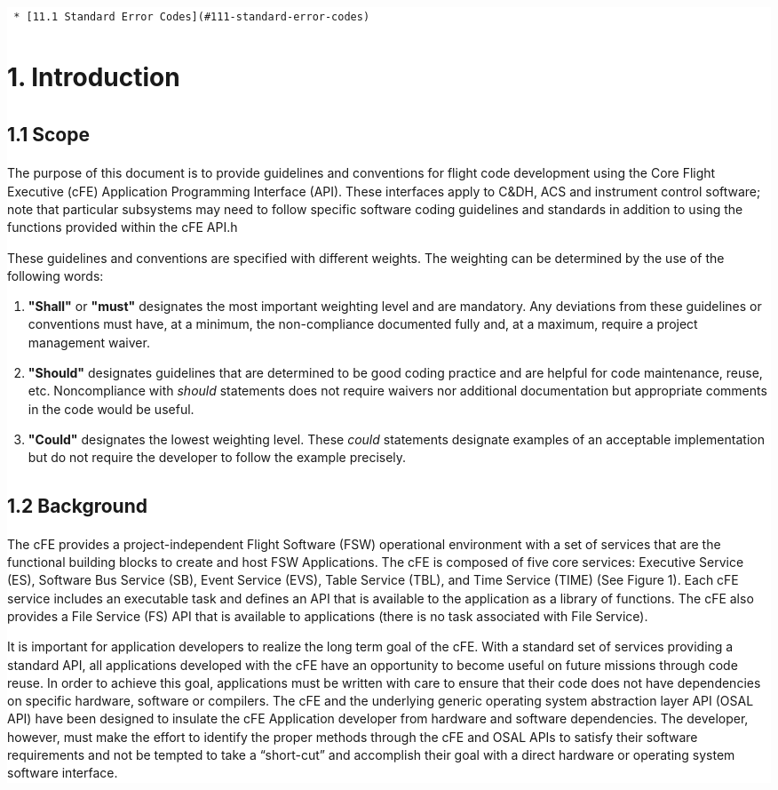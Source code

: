      * [11.1 Standard Error Codes](#111-standard-error-codes)

# 1. Introduction

## 1.1 Scope

The purpose of this document is to provide guidelines and conventions
for flight code development using the Core Flight Executive (cFE)
Application Programming Interface (API). These interfaces apply to C&DH,
ACS and instrument control software; note that particular subsystems may
need to follow specific software coding guidelines and standards in
addition to using the functions provided within the cFE API.h

These guidelines and conventions are specified with different weights.
The weighting can be determined by the use of the following words:

1.  **"Shall"** or **"must"** designates the most important
    weighting level and are mandatory. Any deviations from these
    guidelines or conventions must have, at a minimum, the
    non-compliance documented fully and, at a maximum, require a project
    management waiver.

2.  **"Should"** designates guidelines that are    determined to be good
    coding practice and are helpful for code maintenance, reuse, etc.
    Noncompliance with *should* statements does not require waivers
    nor additional documentation but appropriate comments in the code
    would be useful.

3.  **"Could"** designates the lowest weighting level. These *could*
    statements designate examples of an acceptable implementation but
    do not require the developer to follow the example precisely.

## 1.2 Background

The cFE provides a project-independent Flight Software (FSW) operational
environment with a set of services that are the functional building
blocks to create and host FSW Applications. The cFE is composed of five
core services: Executive Service (ES), Software Bus Service (SB), Event
Service (EVS), Table Service (TBL), and Time Service (TIME) (See Figure 1).
Each cFE service includes an executable task and defines an API that is
available to the application as a library of functions.  The cFE also provides
a File Service (FS) API that is available to applications (there is no task
associated with File Service).

It is important for application developers to realize the long term goal
of the cFE. With a standard set of services providing a standard API,
all applications developed with the cFE have an opportunity to become
useful on future missions through code reuse. In order to achieve this
goal, applications must be written with care to ensure that their code
does not have dependencies on specific hardware, software or compilers.
The cFE and the underlying generic operating system abstraction layer API
(OSAL API) have been designed to insulate the cFE Application developer
from hardware and software dependencies. The developer, however, must make
the effort to identify the proper methods through the cFE and OSAL APIs to
satisfy their software requirements and not be tempted to take a “short-cut”
and accomplish their goal with a direct hardware or operating system
software interface.
